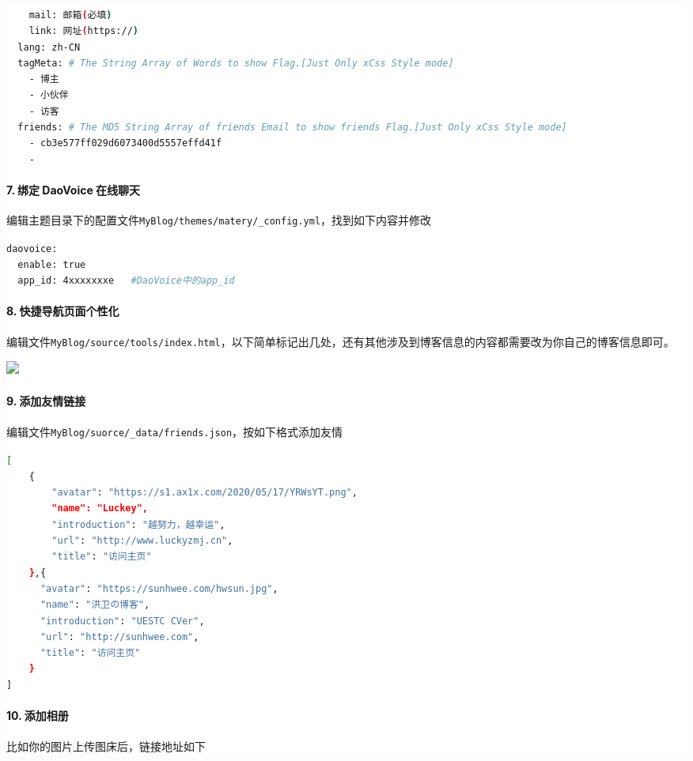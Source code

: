 ```bash
    mail: 邮箱(必填)
    link: 网址(https://)
  lang: zh-CN
  tagMeta: # The String Array of Words to show Flag.[Just Only xCss Style mode]
    - 博主
    - 小伙伴
    - 访客
  friends: # The MD5 String Array of friends Email to show friends Flag.[Just Only xCss Style mode]
    - cb3e577ff029d6073400d5557effd41f   
    -
```

#### 7. 绑定 DaoVoice 在线聊天

编辑主题目录下的配置文件`MyBlog/themes/matery/_config.yml`，找到如下内容并修改

```bash
daovoice:
  enable: true
  app_id: 4xxxxxxxe   #DaoVoice中的app_id
```

#### 8. 快捷导航页面个性化

编辑文件`MyBlog/source/tools/index.html`，以下简单标记出几处，还有其他涉及到博客信息的内容都需要改为你自己的博客信息即可。

![](https://cdn.jsdelivr.net/gh/LuckyZmj/imgbed/posts/20200916235833.png)

#### 9. 添加友情链接

编辑文件`MyBlog/suorce/_data/friends.json`，按如下格式添加友情

```bash
[
    {
        "avatar": "https://s1.ax1x.com/2020/05/17/YRWsYT.png",
        "name": "Luckey",
        "introduction": "越努力，越幸运",
        "url": "http://www.luckyzmj.cn",
        "title": "访问主页"
    },{
      "avatar": "https://sunhwee.com/hwsun.jpg",
      "name": "洪卫の博客",
      "introduction": "UESTC CVer",
      "url": "http://sunhwee.com",
      "title": "访问主页"
    }
]
```

#### 10. 添加相册

比如你的图片上传图床后，链接地址如下
